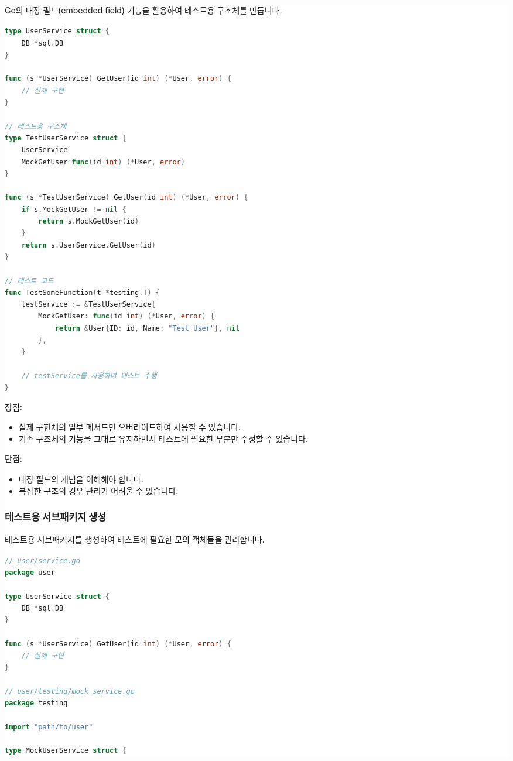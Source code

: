 Go의 내장 필드(embedded field) 기능을 활용하여 테스트용 구조체를 만듭니다.

```go
type UserService struct {
    DB *sql.DB
}

func (s *UserService) GetUser(id int) (*User, error) {
    // 실제 구현
}

// 테스트용 구조체
type TestUserService struct {
    UserService
    MockGetUser func(id int) (*User, error)
}

func (s *TestUserService) GetUser(id int) (*User, error) {
    if s.MockGetUser != nil {
        return s.MockGetUser(id)
    }
    return s.UserService.GetUser(id)
}

// 테스트 코드
func TestSomeFunction(t *testing.T) {
    testService := &TestUserService{
        MockGetUser: func(id int) (*User, error) {
            return &User{ID: id, Name: "Test User"}, nil
        },
    }
    
    // testService를 사용하여 테스트 수행
}
```

장점:
- 실제 구현체의 일부 메서드만 오버라이드하여 사용할 수 있습니다.
- 기존 구조체의 기능을 그대로 유지하면서 테스트에 필요한 부분만 수정할 수 있습니다.

단점:
- 내장 필드의 개념을 이해해야 합니다.
- 복잡한 구조의 경우 관리가 어려울 수 있습니다.

### 테스트용 서브패키지 생성

테스트용 서브패키지를 생성하여 테스트에 필요한 모의 객체들을 관리합니다.

```go
// user/service.go
package user

type UserService struct {
    DB *sql.DB
}

func (s *UserService) GetUser(id int) (*User, error) {
    // 실제 구현
}

// user/testing/mock_service.go
package testing

import "path/to/user"

type MockUserService struct {
```